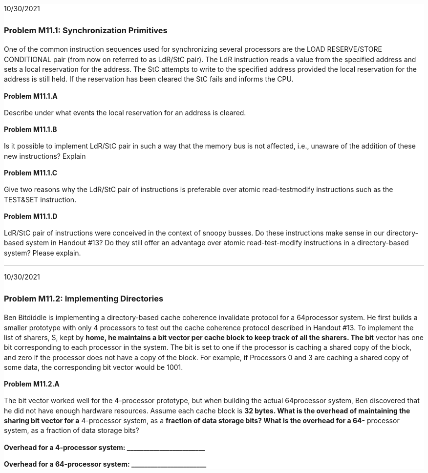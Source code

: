 10/30/2021

### Problem M11.1: Synchronization Primitives 

One of the common instruction sequences used for synchronizing several processors are the
LOAD RESERVE/STORE CONDITIONAL pair (from now on referred to as LdR/StC pair).
The LdR instruction reads a value from the specified address and sets a local reservation for the
address. The StC attempts to write to the specified address provided the local reservation for the
address is still held. If the reservation has been cleared the StC fails and informs the CPU.

**Problem M11.1.A**

Describe under what events the local reservation for an address is cleared.

**Problem M11.1.B**

Is it possible to implement LdR/StC pair in such a way that the memory bus is not affected, i.e.,
unaware of the addition of these new instructions? Explain

**Problem M11.1.C**

Give two reasons why the LdR/StC pair of instructions is preferable over atomic read-testmodify instructions such as the TEST&SET instruction.

**Problem M11.1.D**

LdR/StC pair of instructions were conceived in the context of snoopy busses. Do these
instructions make sense in our directory-based system in Handout #13? Do they still offer an
advantage over atomic read-test-modify instructions in a directory-based system? Please explain.


-----

10/30/2021

### Problem M11.2: Implementing Directories 

Ben Bitdiddle is implementing a directory-based cache coherence invalidate protocol for a 64processor system. He first builds a smaller prototype with only 4 processors to test out the
cache coherence protocol described in Handout #13. To implement the list of sharers, S, kept
by **home, he maintains a bit vector per cache block to keep track of all the sharers. The bit**
vector has one bit corresponding to each processor in the system. The bit is set to one if the
processor is caching a shared copy of the block, and zero if the processor does not have a copy of
the block. For example, if Processors 0 and 3 are caching a shared copy of some data, the
corresponding bit vector would be 1001.

**Problem M11.2.A**

The bit vector worked well for the 4-processor prototype, but when building the actual 64processor system, Ben discovered that he did not have enough hardware resources. Assume
each cache block is **32 bytes. What is the overhead of maintaining the sharing bit vector for a**
4-processor system, as a **fraction of data storage bits? What is the overhead for a 64-**
processor system, as a fraction of data storage bits?

**Overhead for a 4-processor system: ________________________**

**Overhead for a 64-processor system: _______________________**
